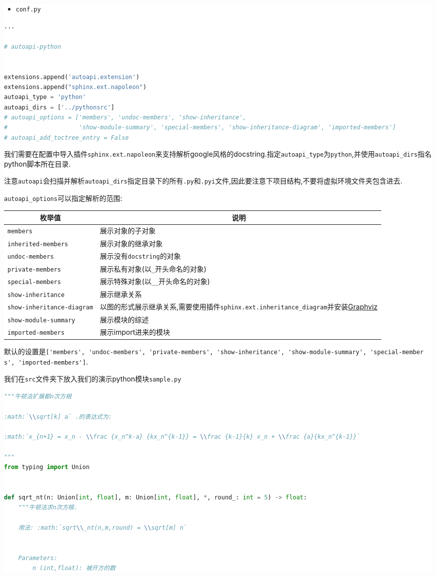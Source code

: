 + `conf.py`

```python
...

# autoapi-python


extensions.append('autoapi.extension')
extensions.append("sphinx.ext.napoleon")
autoapi_type = 'python'
autoapi_dirs = ['../pythonsrc']
# autoapi_options = ['members', 'undoc-members', 'show-inheritance',
#                    'show-module-summary', 'special-members', 'show-inheritance-diagram', 'imported-members']
# autoapi_add_toctree_entry = False
```

我们需要在配置中导入插件`sphinx.ext.napoleon`来支持解析google风格的docstring.指定`autoapi_type`为`python`,并使用`autoapi_dirs`指名python脚本所在目录.

注意`autoapi`会扫描并解析`autoapi_dirs`指定目录下的所有`.py`和`.pyi`文件,因此要注意下项目结构,不要将虚拟环境文件夹包含进去.

`autoapi_options`可以指定解析的范围:

| 枚举值                     | 说明                                                                                                                            |
| -------------------------- | ------------------------------------------------------------------------------------------------------------------------------- |
| `members`                  | 展示对象的子对象                                                                                                                |
| `inherited-members`        | 展示对象的继承对象                                                                                                              |
| `undoc-members`            | 展示没有`docstring`的对象                                                                                                       |
| `private-members`          | 展示私有对象(以`_`开头命名的对象)                                                                                               |
| `special-members`          | 展示特殊对象(以`__`开头命名的对象)                                                                                              |
| `show-inheritance`         | 展示继承关系                                                                                                                    |
| `show-inheritance-diagram` | 以图的形式展示继承关系,需要使用插件`sphinx.ext.inheritance_diagram`并安装[Graphviz](https://graphviz.readthedocs.io/en/stable/) |
| `show-module-summary`      | 展示模块的综述                                                                                                                  |
| `imported-members`         | 展示import进来的模块                                                                                                            |

默认的设置是`['members', 'undoc-members', 'private-members', 'show-inheritance', 'show-module-summary', 'special-members', 'imported-members']`.

我们在`src`文件夹下放入我们的演示python模块`sample.py`

```python
"""牛顿法扩展都n次方根

:math:`\\sqrt[k] a` .的表达式为:

:math:`x_{n+1} = x_n - \\frac {x_n^k-a} {kx_n^{k-1}} = \\frac {k-1}{k} x_n + \\frac {a}{kx_n^{k-1}}`

"""
from typing import Union


def sqrt_nt(n: Union[int, float], m: Union[int, float], *, round_: int = 5) -> float:
    """牛顿法求n次方根.

    用法: :math:`sqrt\\_nt(n,m,round) = \\sqrt[m] n`


    Parameters:
        n (int,float): 被开方的数
```